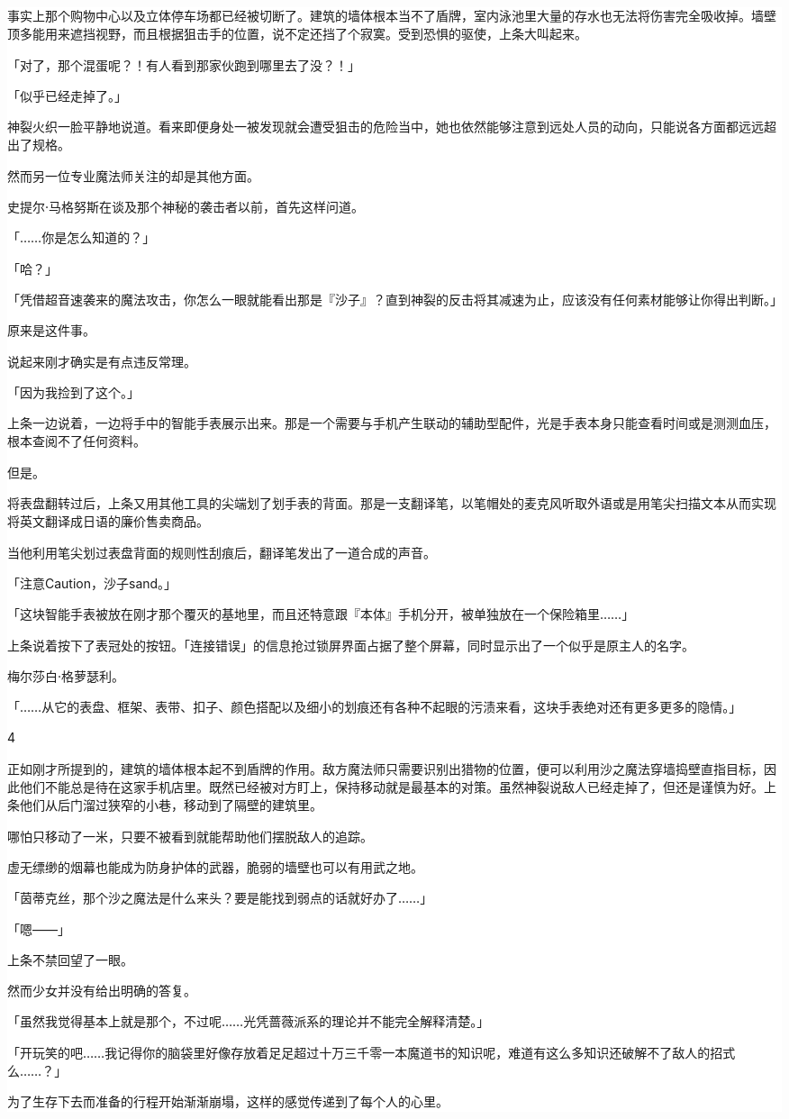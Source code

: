 事实上那个购物中心以及立体停车场都已经被切断了。建筑的墙体根本当不了盾牌，室内泳池里大量的存水也无法将伤害完全吸收掉。墙壁顶多能用来遮挡视野，而且根据狙击手的位置，说不定还挡了个寂寞。受到恐惧的驱使，上条大叫起来。

「对了，那个混蛋呢？！有人看到那家伙跑到哪里去了没？！」

「似乎已经走掉了。」

神裂火织一脸平静地说道。看来即便身处一被发现就会遭受狙击的危险当中，她也依然能够注意到远处人员的动向，只能说各方面都远远超出了规格。

然而另一位专业魔法师关注的却是其他方面。

史提尔·马格努斯在谈及那个神秘的袭击者以前，首先这样问道。

「……你是怎么知道的？」

「哈？」

「凭借超音速袭来的魔法攻击，你怎么一眼就能看出那是『沙子』？直到神裂的反击将其减速为止，应该没有任何素材能够让你得出判断。」

原来是这件事。

说起来刚才确实是有点违反常理。

「因为我捡到了这个。」

上条一边说着，一边将手中的智能手表展示出来。那是一个需要与手机产生联动的辅助型配件，光是手表本身只能查看时间或是测测血压，根本查阅不了任何资料。

但是。

将表盘翻转过后，上条又用其他工具的尖端划了划手表的背面。那是一支翻译笔，以笔帽处的麦克风听取外语或是用笔尖扫描文本从而实现将英文翻译成日语的廉价售卖商品。

当他利用笔尖划过表盘背面的规则性刮痕后，翻译笔发出了一道合成的声音。

「注意Caution，沙子sand。」

「这块智能手表被放在刚才那个覆灭的基地里，而且还特意跟『本体』手机分开，被单独放在一个保险箱里……」

上条说着按下了表冠处的按钮。「连接错误」的信息抢过锁屏界面占据了整个屏幕，同时显示出了一个似乎是原主人的名字。

梅尔莎白·格萝瑟利。

「……从它的表盘、框架、表带、扣子、颜色搭配以及细小的划痕还有各种不起眼的污渍来看，这块手表绝对还有更多更多的隐情。」

4

正如刚才所提到的，建筑的墙体根本起不到盾牌的作用。敌方魔法师只需要识别出猎物的位置，便可以利用沙之魔法穿墙捣壁直指目标，因此他们不能总是待在这家手机店里。既然已经被对方盯上，保持移动就是最基本的对策。虽然神裂说敌人已经走掉了，但还是谨慎为好。上条他们从后门溜过狭窄的小巷，移动到了隔壁的建筑里。

哪怕只移动了一米，只要不被看到就能帮助他们摆脱敌人的追踪。

虚无缥缈的烟幕也能成为防身护体的武器，脆弱的墙壁也可以有用武之地。

「茵蒂克丝，那个沙之魔法是什么来头？要是能找到弱点的话就好办了……」

「嗯——」

上条不禁回望了一眼。

然而少女并没有给出明确的答复。

「虽然我觉得基本上就是那个，不过呢……光凭蔷薇派系的理论并不能完全解释清楚。」

「开玩笑的吧……我记得你的脑袋里好像存放着足足超过十万三千零一本魔道书的知识呢，难道有这么多知识还破解不了敌人的招式么……？」

为了生存下去而准备的行程开始渐渐崩塌，这样的感觉传递到了每个人的心里。
